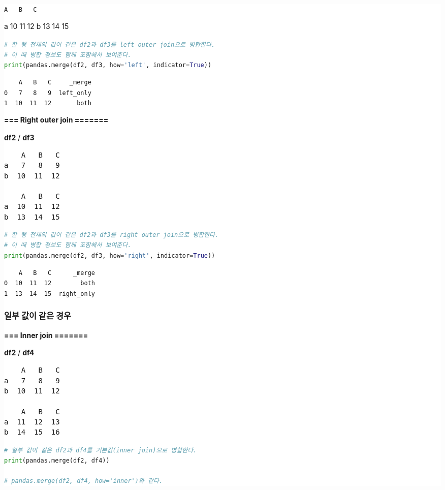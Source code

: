     A   B   C
a  10  11  12
b  13  14  15
</pre>


```python
# 한 행 전체의 값이 같은 df2과 df3를 left outer join으로 병합한다.
# 이 때 병합 정보도 함께 포함해서 보여준다.
print(pandas.merge(df2, df3, how='left', indicator=True))
```

        A   B   C     _merge
    0   7   8   9  left_only
    1  10  11  12       both


**=== Right outer join =======**

**df2** / **df3**
<pre>
    A   B   C
a   7   8   9
b  10  11  12

    A   B   C
a  10  11  12
b  13  14  15
</pre>


```python
# 한 행 전체의 값이 같은 df2과 df3를 right outer join으로 병합한다.
# 이 때 병합 정보도 함께 포함해서 보여준다.
print(pandas.merge(df2, df3, how='right', indicator=True))
```

        A   B   C      _merge
    0  10  11  12        both
    1  13  14  15  right_only


### 일부 값이 같은 경우

**=== Inner join =======**

**df2** / **df4**
<pre>
    A   B   C
a   7   8   9
b  10  11  12

    A   B   C
a  11  12  13
b  14  15  16
</pre>


```python
# 일부 값이 같은 df2과 df4를 기본값(inner join)으로 병합한다.
print(pandas.merge(df2, df4))

# pandas.merge(df2, df4, how='inner')와 같다.
```
